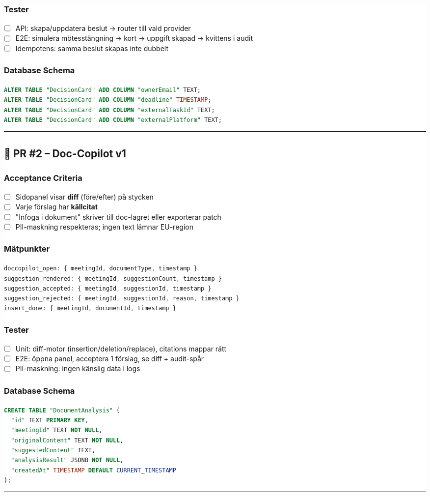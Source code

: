 ### Tester
- [ ] API: skapa/uppdatera beslut → router till vald provider
- [ ] E2E: simulera mötesstängning → kort → uppgift skapad → kvittens i audit
- [ ] Idempotens: samma beslut skapas inte dubbelt

### Database Schema
```sql
ALTER TABLE "DecisionCard" ADD COLUMN "ownerEmail" TEXT;
ALTER TABLE "DecisionCard" ADD COLUMN "deadline" TIMESTAMP;
ALTER TABLE "DecisionCard" ADD COLUMN "externalTaskId" TEXT;
ALTER TABLE "DecisionCard" ADD COLUMN "externalPlatform" TEXT;
```

---

## 🎯 PR #2 – Doc-Copilot v1

### Acceptance Criteria
- [ ] Sidopanel visar **diff** (före/efter) på stycken
- [ ] Varje förslag har **källcitat**
- [ ] "Infoga i dokument" skriver till doc-lagret eller exporterar patch
- [ ] PII-maskning respekteras; ingen text lämnar EU-region

### Mätpunkter
```typescript
doccopilot_open: { meetingId, documentType, timestamp }
suggestion_rendered: { meetingId, suggestionCount, timestamp }
suggestion_accepted: { meetingId, suggestionId, timestamp }
suggestion_rejected: { meetingId, suggestionId, reason, timestamp }
insert_done: { meetingId, documentId, timestamp }
```

### Tester
- [ ] Unit: diff-motor (insertion/deletion/replace), citations mappar rätt
- [ ] E2E: öppna panel, acceptera 1 förslag, se diff + audit-spår
- [ ] PII-maskning: ingen känslig data i logs

### Database Schema
```sql
CREATE TABLE "DocumentAnalysis" (
  "id" TEXT PRIMARY KEY,
  "meetingId" TEXT NOT NULL,
  "originalContent" TEXT NOT NULL,
  "suggestedContent" TEXT,
  "analysisResult" JSONB NOT NULL,
  "createdAt" TIMESTAMP DEFAULT CURRENT_TIMESTAMP
);
```

---
